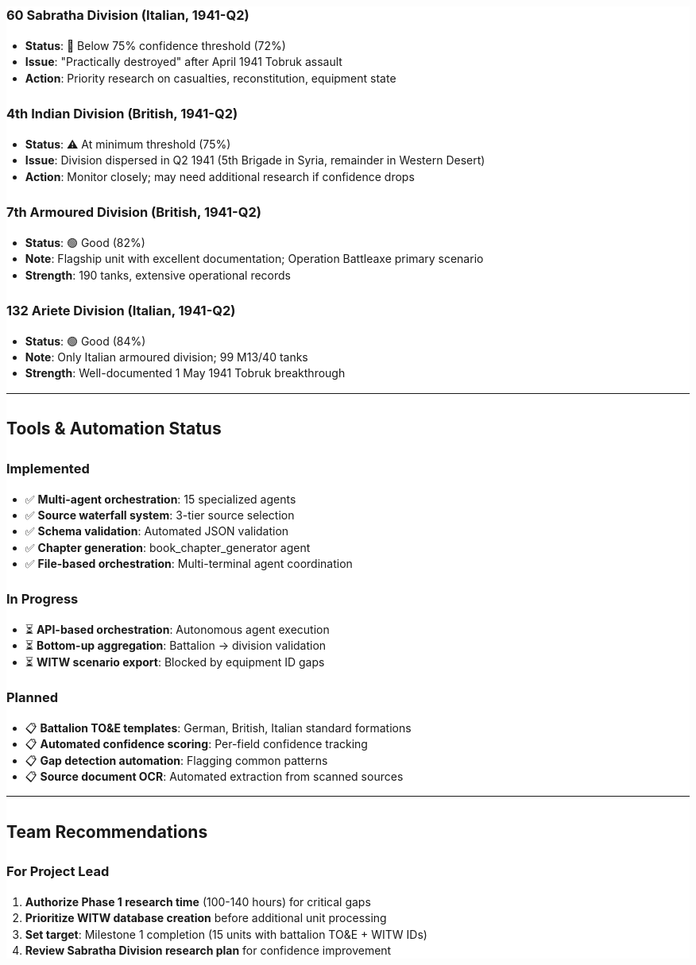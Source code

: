 ### 60 Sabratha Division (Italian, 1941-Q2)
- **Status**: 🚨 Below 75% confidence threshold (72%)
- **Issue**: "Practically destroyed" after April 1941 Tobruk assault
- **Action**: Priority research on casualties, reconstitution, equipment state

### 4th Indian Division (British, 1941-Q2)
- **Status**: ⚠️ At minimum threshold (75%)
- **Issue**: Division dispersed in Q2 1941 (5th Brigade in Syria, remainder in Western Desert)
- **Action**: Monitor closely; may need additional research if confidence drops

### 7th Armoured Division (British, 1941-Q2)
- **Status**: 🟢 Good (82%)
- **Note**: Flagship unit with excellent documentation; Operation Battleaxe primary scenario
- **Strength**: 190 tanks, extensive operational records

### 132 Ariete Division (Italian, 1941-Q2)
- **Status**: 🟢 Good (84%)
- **Note**: Only Italian armoured division; 99 M13/40 tanks
- **Strength**: Well-documented 1 May 1941 Tobruk breakthrough

---

## Tools & Automation Status

### Implemented
- ✅ **Multi-agent orchestration**: 15 specialized agents
- ✅ **Source waterfall system**: 3-tier source selection
- ✅ **Schema validation**: Automated JSON validation
- ✅ **Chapter generation**: book_chapter_generator agent
- ✅ **File-based orchestration**: Multi-terminal agent coordination

### In Progress
- ⏳ **API-based orchestration**: Autonomous agent execution
- ⏳ **Bottom-up aggregation**: Battalion → division validation
- ⏳ **WITW scenario export**: Blocked by equipment ID gaps

### Planned
- 📋 **Battalion TO&E templates**: German, British, Italian standard formations
- 📋 **Automated confidence scoring**: Per-field confidence tracking
- 📋 **Gap detection automation**: Flagging common patterns
- 📋 **Source document OCR**: Automated extraction from scanned sources

---

## Team Recommendations

### For Project Lead
1. **Authorize Phase 1 research time** (100-140 hours) for critical gaps
2. **Prioritize WITW database creation** before additional unit processing
3. **Set target**: Milestone 1 completion (15 units with battalion TO&E + WITW IDs)
4. **Review Sabratha Division research plan** for confidence improvement
